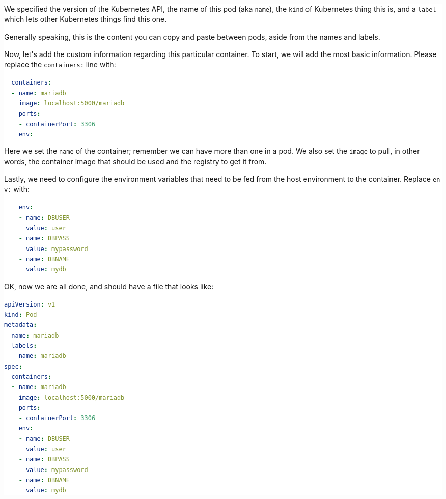 We specified the version of the Kubernetes API, the name of this pod (aka ```name```), the ```kind``` of Kubernetes thing this is, and a ```label``` which lets other Kubernetes things find this one.

Generally speaking, this is the content you can copy and paste between pods, aside from the names and labels.

Now, let's add the custom information regarding this particular container. To start, we will add the most basic information. Please replace the ```containers:``` line with:
```yaml
  containers:
  - name: mariadb
    image: localhost:5000/mariadb
    ports:
    - containerPort: 3306
    env:
```

Here we set the ```name``` of the container; remember we can have more than
one in a pod. We also set the ```image``` to pull, in other words, the container 
image that should be used and the registry to get it from.

Lastly, we need to configure the environment variables that need to be fed from 
the host environment to the container. Replace ```env:``` with:
```yaml
    env:
    - name: DBUSER
      value: user
    - name: DBPASS
      value: mypassword
    - name: DBNAME
      value: mydb
```

OK, now we are all done, and should have a file that looks like:
```yaml
apiVersion: v1
kind: Pod
metadata:
  name: mariadb
  labels:
    name: mariadb
spec:
  containers:
  - name: mariadb
    image: localhost:5000/mariadb
    ports:
    - containerPort: 3306
    env:
    - name: DBUSER
      value: user
    - name: DBPASS
      value: mypassword
    - name: DBNAME
      value: mydb
```
